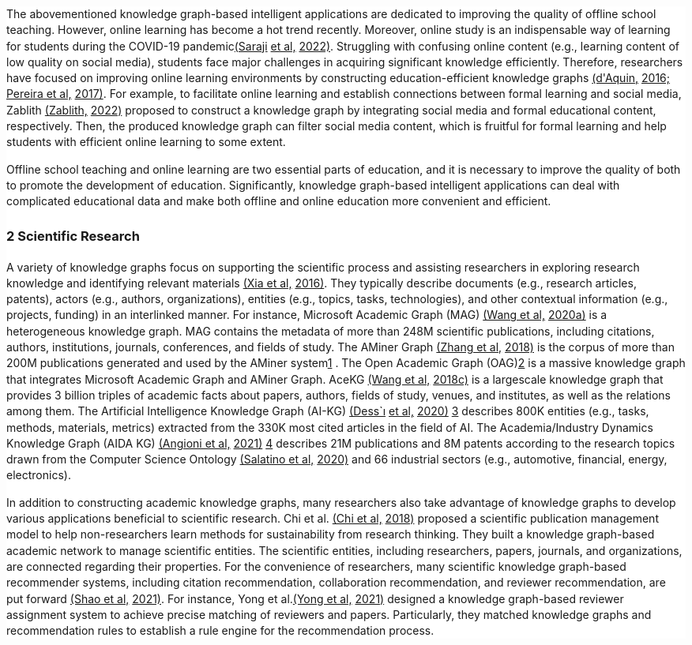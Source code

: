 The abovementioned knowledge graph-based intelligent applications are dedicated to improving the quality of offline school teaching. However, online learning has become a hot trend recently. Moreover, online study is an indispensable way of learning for students during the COVID-19 pandemic[\(Saraji](#page-36-3) [et al,](#page-36-3) [2022\)](#page-36-3). Struggling with confusing online content (e.g., learning content of low quality on social media), students face major challenges in acquiring significant knowledge efficiently. Therefore, researchers have focused on improving online learning environments by constructing education-efficient knowledge graphs [\(d'Aquin,](#page-31-8) [2016;](#page-31-8) [Pereira et al,](#page-35-6) [2017\)](#page-35-6). For example, to facilitate online learning and establish connections between formal learning and social media, Zablith [\(Zablith,](#page-41-2) [2022\)](#page-41-2) proposed to construct a knowledge graph by integrating social media and formal educational content, respectively. Then, the produced knowledge graph can filter social media content, which is fruitful for formal learning and help students with efficient online learning to some extent.

Offline school teaching and online learning are two essential parts of education, and it is necessary to improve the quality of both to promote the development of education. Significantly, knowledge graph-based intelligent applications can deal with complicated educational data and make both offline and online education more convenient and efficient.

### 2 Scientific Research

A variety of knowledge graphs focus on supporting the scientific process and assisting researchers in exploring research knowledge and identifying relevant materials [\(Xia et al,](#page-39-9) [2016\)](#page-39-9). They typically describe documents (e.g., research articles, patents), actors (e.g., authors, organizations), entities (e.g., topics, tasks, technologies), and other contextual information (e.g., projects, funding) in an interlinked manner. For instance, Microsoft Academic Graph (MAG) [\(Wang et al,](#page-38-6) [2020a\)](#page-38-6) is a heterogeneous knowledge graph. MAG contains the metadata of more than 248M scientific publications, including citations, authors, institutions, journals, conferences, and fields of study. The AMiner Graph [\(Zhang et al,](#page-41-3) [2018\)](#page-41-3) is the corpus of more than 200M publications generated and used by the AMiner system[1](#page-16-0) . The Open Academic Graph (OAG)[2](#page-16-1) is a massive knowledge graph that integrates Microsoft Academic Graph and AMiner Graph. AceKG [\(Wang et al,](#page-38-7) [2018c\)](#page-38-7) is a largescale knowledge graph that provides 3 billion triples of academic facts about papers, authors, fields of study, venues, and institutes, as well as the relations among them. The Artificial Intelligence Knowledge Graph (AI-KG) [\(Dess`ı](#page-30-8) [et al,](#page-30-8) [2020\)](#page-30-8) [3](#page-16-2) describes 800K entities (e.g., tasks, methods, materials, metrics) extracted from the 330K most cited articles in the field of AI. The Academia/Industry Dynamics Knowledge Graph (AIDA KG) [\(Angioni et al,](#page-28-5) [2021\)](#page-28-5) [4](#page-16-3) describes 21M publications and 8M patents according to the research topics drawn from the Computer Science Ontology [\(Salatino et al,](#page-36-4) [2020\)](#page-36-4) and 66 industrial sectors (e.g., automotive, financial, energy, electronics).

In addition to constructing academic knowledge graphs, many researchers also take advantage of knowledge graphs to develop various applications beneficial to scientific research. Chi et al. [\(Chi et al,](#page-30-6) [2018\)](#page-30-6) proposed a scientific publication management model to help non-researchers learn methods for sustainability from research thinking. They built a knowledge graph-based academic network to manage scientific entities. The scientific entities, including researchers, papers, journals, and organizations, are connected regarding their properties. For the convenience of researchers, many scientific knowledge graph-based recommender systems, including citation recommendation, collaboration recommendation, and reviewer recommendation, are put forward [\(Shao et al,](#page-36-5) [2021\)](#page-36-5). For instance, Yong et al.[\(Yong et al,](#page-40-2) [2021\)](#page-40-2) designed a knowledge graph-based reviewer assignment system to achieve precise matching of reviewers and papers. Particularly, they matched knowledge graphs and recommendation rules to establish a rule engine for the recommendation process.
